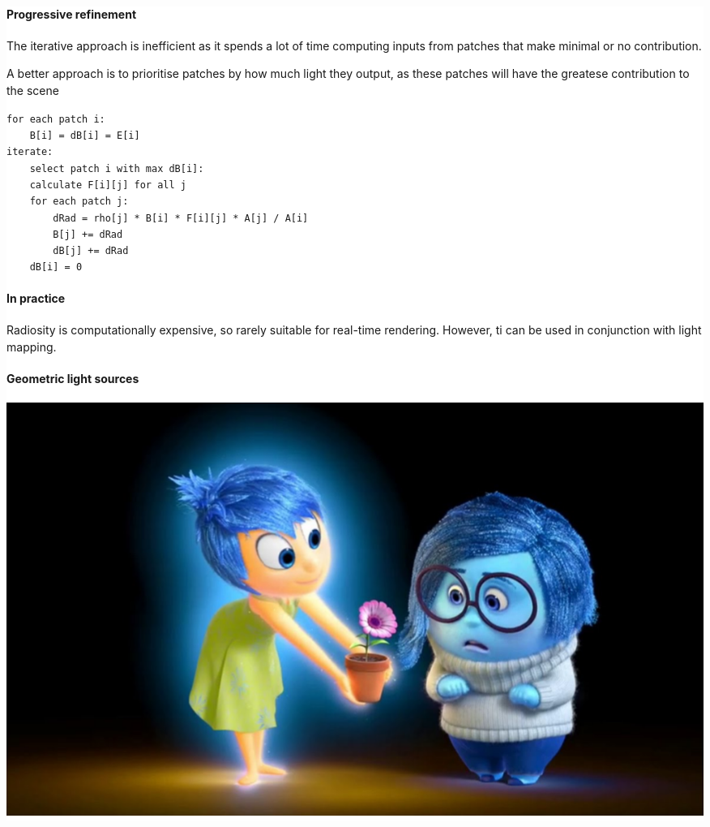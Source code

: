 #### Progressive refinement

The iterative approach is inefficient as it spends a lot of time computing inputs from patches that make minimal or no contribution.

A better approach is to prioritise patches by how much light they output, as these patches will have the greatese contribution to the scene

```
for each patch i:
    B[i] = dB[i] = E[i]
iterate:
    select patch i with max dB[i]:
    calculate F[i][j] for all j
    for each patch j:
        dRad = rho[j] * B[i] * F[i][j] * A[j] / A[i]
        B[j] += dRad
        dB[j] += dRad
    dB[i] = 0
```

#### In practice

Radiosity is computationally expensive, so rarely suitable for real-time rendering. However, ti can be used in conjunction with light mapping.

#### Geometric light sources

![](img/chrome_13.png)
